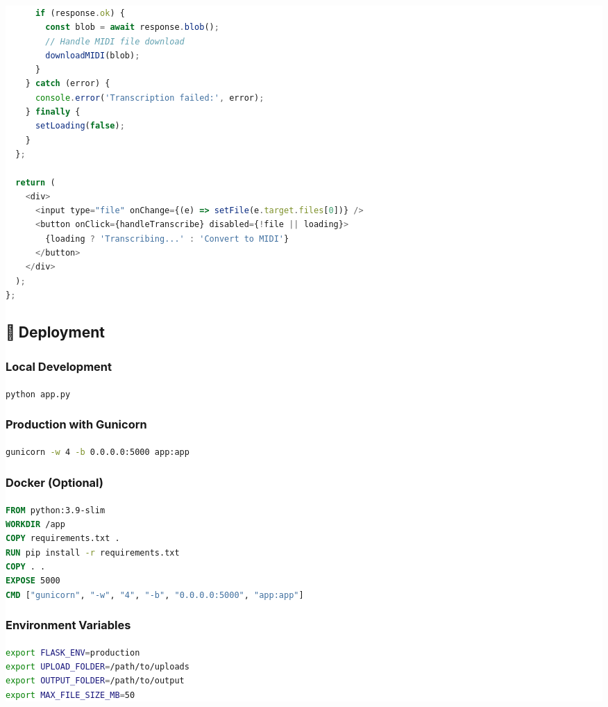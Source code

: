 ```javascript
      if (response.ok) {
        const blob = await response.blob();
        // Handle MIDI file download
        downloadMIDI(blob);
      }
    } catch (error) {
      console.error('Transcription failed:', error);
    } finally {
      setLoading(false);
    }
  };

  return (
    <div>
      <input type="file" onChange={(e) => setFile(e.target.files[0])} />
      <button onClick={handleTranscribe} disabled={!file || loading}>
        {loading ? 'Transcribing...' : 'Convert to MIDI'}
      </button>
    </div>
  );
};
```

## 🚀 Deployment

### Local Development
```bash
python app.py
```

### Production with Gunicorn
```bash
gunicorn -w 4 -b 0.0.0.0:5000 app:app
```

### Docker (Optional)
```dockerfile
FROM python:3.9-slim
WORKDIR /app
COPY requirements.txt .
RUN pip install -r requirements.txt
COPY . .
EXPOSE 5000
CMD ["gunicorn", "-w", "4", "-b", "0.0.0.0:5000", "app:app"]
```

### Environment Variables
```bash
export FLASK_ENV=production
export UPLOAD_FOLDER=/path/to/uploads
export OUTPUT_FOLDER=/path/to/output
export MAX_FILE_SIZE_MB=50
```
